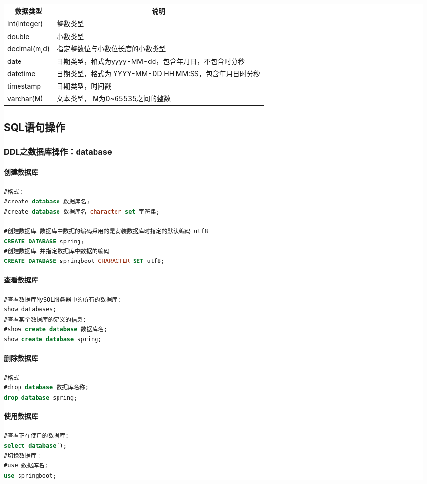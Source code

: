 | 数据类型     | 说明                                                   |
| ------------ | ------------------------------------------------------ |
| int(integer) | 整数类型                                               |
| double       | 小数类型                                               |
| decimal(m,d) | 指定整数位与小数位长度的小数类型                       |
| date         | 日期类型，格式为yyyy-MM-dd，包含年月日，不包含时分秒   |
| datetime     | 日期类型，格式为 YYYY-MM-DD HH:MM:SS，包含年月日时分秒 |
| timestamp    | 日期类型，时间戳                                       |
| varchar(M)   | 文本类型， M为0~65535之间的整数                        |

## SQL语句操作

### DDL之数据库操作：database

#### 创建数据库

```sql
#格式：
#create database 数据库名; 
#create database 数据库名 character set 字符集;

#创建数据库 数据库中数据的编码采用的是安装数据库时指定的默认编码 utf8
CREATE DATABASE spring;
#创建数据库 并指定数据库中数据的编码
CREATE DATABASE springboot CHARACTER SET utf8;
```

#### 查看数据库

```sql
#查看数据库MySQL服务器中的所有的数据库:
show databases;
#查看某个数据库的定义的信息:
#show create database 数据库名;
show create database spring;
```

#### 删除数据库

```sql
#格式
#drop database 数据库名称;
drop database spring;
```

#### 使用数据库

```sql
#查看正在使用的数据库:
select database();
#切换数据库：
#use 数据库名;
use springboot;
```
